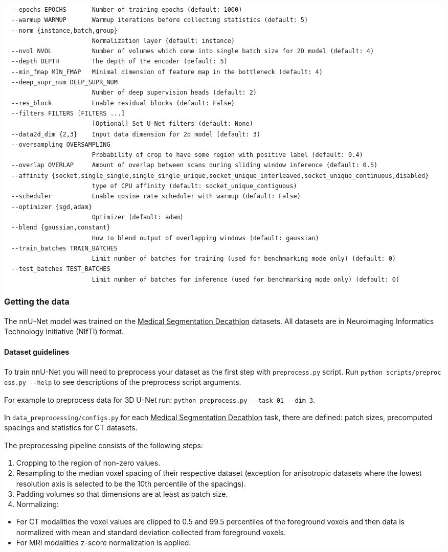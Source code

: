 ```
  --epochs EPOCHS       Number of training epochs (default: 1000)
  --warmup WARMUP       Warmup iterations before collecting statistics (default: 5)
  --norm {instance,batch,group}
                        Normalization layer (default: instance)
  --nvol NVOL           Number of volumes which come into single batch size for 2D model (default: 4)
  --depth DEPTH         The depth of the encoder (default: 5)
  --min_fmap MIN_FMAP   Minimal dimension of feature map in the bottleneck (default: 4)
  --deep_supr_num DEEP_SUPR_NUM
                        Number of deep supervision heads (default: 2)
  --res_block           Enable residual blocks (default: False)
  --filters FILTERS [FILTERS ...]
                        [Optional] Set U-Net filters (default: None)
  --data2d_dim {2,3}    Input data dimension for 2d model (default: 3)
  --oversampling OVERSAMPLING
                        Probability of crop to have some region with positive label (default: 0.4)
  --overlap OVERLAP     Amount of overlap between scans during sliding window inference (default: 0.5)
  --affinity {socket,single_single,single_single_unique,socket_unique_interleaved,socket_unique_continuous,disabled}
                        type of CPU affinity (default: socket_unique_contiguous)
  --scheduler           Enable cosine rate scheduler with warmup (default: False)
  --optimizer {sgd,adam}
                        Optimizer (default: adam)
  --blend {gaussian,constant}
                        How to blend output of overlapping windows (default: gaussian)
  --train_batches TRAIN_BATCHES
                        Limit number of batches for training (used for benchmarking mode only) (default: 0)
  --test_batches TEST_BATCHES
                        Limit number of batches for inference (used for benchmarking mode only) (default: 0)
```

### Getting the data

The nnU-Net model was trained on the [Medical Segmentation Decathlon](http://medicaldecathlon.com/) datasets. All datasets are in Neuroimaging Informatics Technology Initiative (NIfTI) format.

#### Dataset guidelines

To train nnU-Net you will need to preprocess your dataset as the first step with `preprocess.py` script. Run `python scripts/preprocess.py --help` to see descriptions of the preprocess script arguments.

For example to preprocess data for 3D U-Net run: `python preprocess.py --task 01 --dim 3`.

In `data_preprocessing/configs.py` for each [Medical Segmentation Decathlon](http://medicaldecathlon.com/) task, there are defined: patch sizes, precomputed spacings and statistics for CT datasets.

The preprocessing pipeline consists of the following steps:

1. Cropping to the region of non-zero values.
2. Resampling to the median voxel spacing of their respective dataset (exception for anisotropic datasets where the lowest resolution axis is selected to be the 10th percentile of the spacings).
3. Padding volumes so that dimensions are at least as patch size.
4. Normalizing:
 * For CT modalities the voxel values are clipped to 0.5 and 99.5 percentiles of the foreground voxels and then data is normalized with mean and standard deviation collected from foreground voxels.
 * For MRI modalities z-score normalization is applied.
